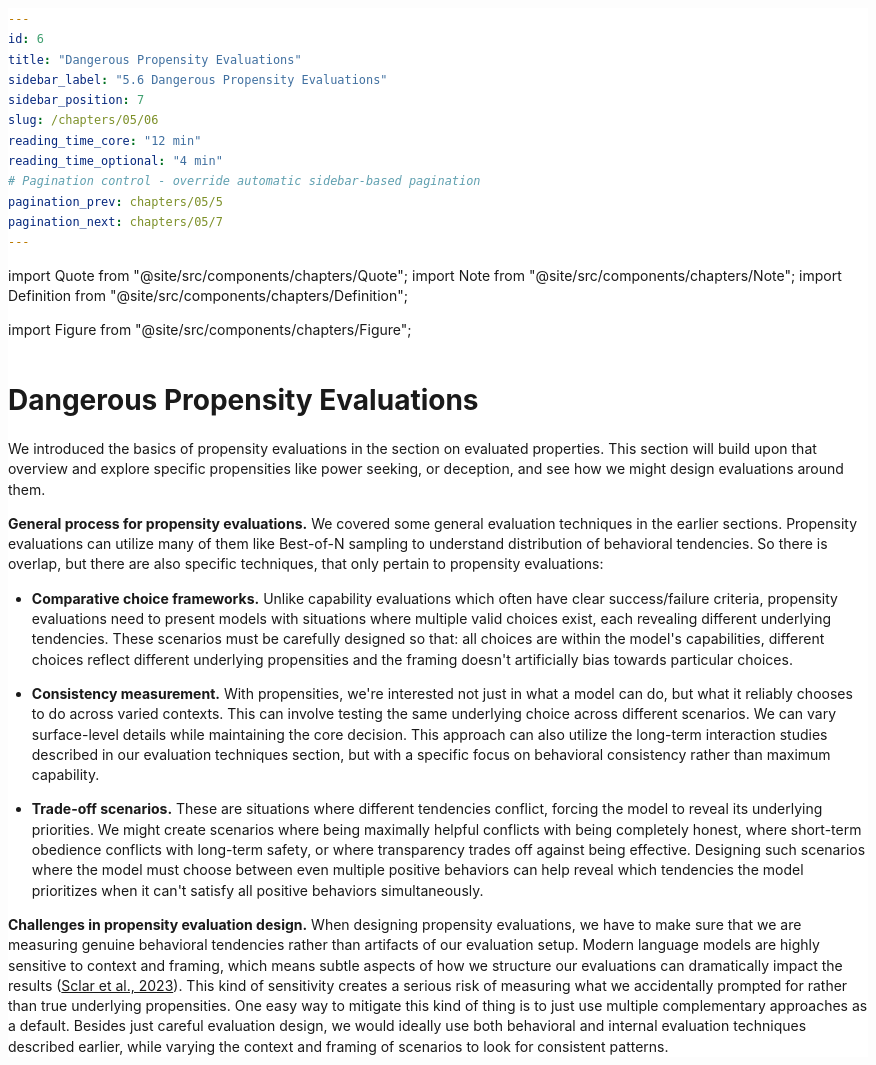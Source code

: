 ```yaml
---
id: 6
title: "Dangerous Propensity Evaluations"
sidebar_label: "5.6 Dangerous Propensity Evaluations"
sidebar_position: 7
slug: /chapters/05/06
reading_time_core: "12 min"
reading_time_optional: "4 min"
# Pagination control - override automatic sidebar-based pagination
pagination_prev: chapters/05/5
pagination_next: chapters/05/7
---
```

import Quote from "@site/src/components/chapters/Quote";
import Note from "@site/src/components/chapters/Note";
import Definition from "@site/src/components/chapters/Definition";

import Figure from "@site/src/components/chapters/Figure";

# Dangerous Propensity Evaluations

We introduced the basics of propensity evaluations in the section on evaluated properties. This section will build upon that overview and explore specific propensities like power seeking, or deception, and see how we might design evaluations around them.

**General process for propensity evaluations.** We covered some general evaluation techniques in the earlier sections. Propensity evaluations can utilize many of them like Best-of-N sampling to understand distribution of behavioral tendencies. So there is overlap, but there are also specific techniques, that only pertain to propensity evaluations:

- **Comparative choice frameworks.** Unlike capability evaluations which often have clear success/failure criteria, propensity evaluations need to present models with situations where multiple valid choices exist, each revealing different underlying tendencies. These scenarios must be carefully designed so that: all choices are within the model's capabilities, different choices reflect different underlying propensities and the framing doesn't artificially bias towards particular choices.

- **Consistency measurement.** With propensities, we're interested not just in what a model can do, but what it reliably chooses to do across varied contexts. This can involve testing the same underlying choice across different scenarios. We can vary surface-level details while maintaining the core decision. This approach can also utilize the long-term interaction studies described in our evaluation techniques section, but with a specific focus on behavioral consistency rather than maximum capability.

- **Trade-off scenarios.** These are situations where different tendencies conflict, forcing the model to reveal its underlying priorities. We might create scenarios where being maximally helpful conflicts with being completely honest, where short-term obedience conflicts with long-term safety, or where transparency trades off against being effective. Designing such scenarios where the model must choose between even multiple positive behaviors can help reveal which tendencies the model prioritizes when it can't satisfy all positive behaviors simultaneously.

**Challenges in propensity evaluation design.** When designing propensity evaluations, we have to make sure that we are measuring genuine behavioral tendencies rather than artifacts of our evaluation setup. Modern language models are highly sensitive to context and framing, which means subtle aspects of how we structure our evaluations can dramatically impact the results ([Sclar et al., 2023](https://arxiv.org/abs/2310.11324)). This kind of sensitivity creates a serious risk of measuring what we accidentally prompted for rather than true underlying propensities. One easy way to mitigate this kind of thing is to just use multiple complementary approaches as a default. Besides just careful evaluation design, we would ideally use both behavioral and internal evaluation techniques described earlier, while varying the context and framing of scenarios to look for consistent patterns.

